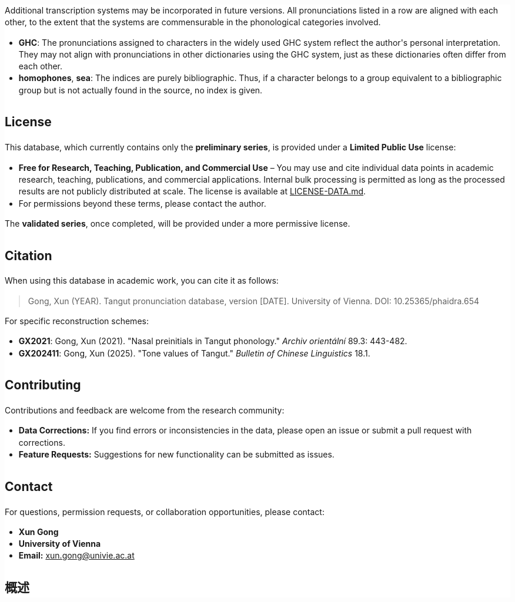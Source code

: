 Additional transcription systems may be incorporated in future versions. All pronunciations listed in a row are aligned with each other, to the extent that the systems are commensurable in the phonological categories involved.

* **GHC**: The pronunciations assigned to characters in the widely used GHC system reflect the author's personal interpretation. They may not align with pronunciations in other dictionaries using the GHC system, just as these dictionaries often differ from each other.
* **homophones**, **sea**: The indices are purely bibliographic. Thus, if a character belongs to a group equivalent to a bibliographic group but is not actually found in the source, no index is given.

## License

This database, which currently contains only the **preliminary series**, is provided under a **Limited Public Use** license:
- **Free for Research, Teaching, Publication, and Commercial Use** – You may use and cite individual data points in academic research, teaching, publications, and commercial applications. Internal bulk processing is permitted as long as the processed results are not publicly distributed at scale. The license is available at [LICENSE-DATA.md](LICENSE-DATA.md).
- For permissions beyond these terms, please contact the author.

The **validated series**, once completed, will be provided under a more permissive license.

## Citation

When using this database in academic work, you can cite it as follows:

> Gong, Xun (YEAR). Tangut pronunciation database, version [DATE]. University of Vienna. DOI: 10.25365/phaidra.654

For specific reconstruction schemes:

- **GX2021**: Gong, Xun (2021). "Nasal preinitials in Tangut phonology." *Archiv orientální* 89.3: 443-482.
- **GX202411**: Gong, Xun (2025). "Tone values of Tangut." *Bulletin of Chinese Linguistics* 18.1.

## Contributing

Contributions and feedback are welcome from the research community:

- **Data Corrections:** If you find errors or inconsistencies in the data, please open an issue or submit a pull request with corrections.
- **Feature Requests:** Suggestions for new functionality can be submitted as issues.

## Contact

For questions, permission requests, or collaboration opportunities, please contact:

- **Xun Gong**
- **University of Vienna**
- **Email:** xun.gong@univie.ac.at

## <a name="chinese"></a> 概述
